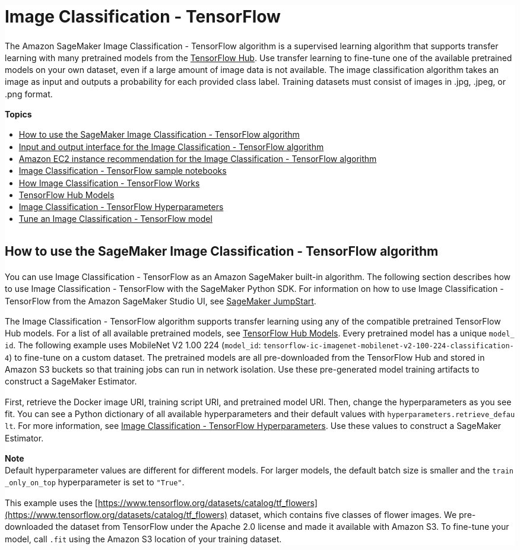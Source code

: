 # Image Classification \- TensorFlow<a name="image-classification-tensorflow"></a>

The Amazon SageMaker Image Classification \- TensorFlow algorithm is a supervised learning algorithm that supports transfer learning with many pretrained models from the [TensorFlow Hub](https://tfhub.dev/s?fine-tunable=yes&module-type=image-classification&subtype=module,placeholder&tf-version=tf2)\. Use transfer learning to fine\-tune one of the available pretrained models on your own dataset, even if a large amount of image data is not available\. The image classification algorithm takes an image as input and outputs a probability for each provided class label\. Training datasets must consist of images in \.jpg, \.jpeg, or \.png format\.

**Topics**
+ [How to use the SageMaker Image Classification \- TensorFlow algorithm](#IC-TF-how-to-use)
+ [Input and output interface for the Image Classification \- TensorFlow algorithm](#IC-TF-inputoutput)
+ [Amazon EC2 instance recommendation for the Image Classification \- TensorFlow algorithm](#IC-TF-instances)
+ [Image Classification \- TensorFlow sample notebooks](#IC-TF-sample-notebooks)
+ [How Image Classification \- TensorFlow Works](IC-TF-HowItWorks.md)
+ [TensorFlow Hub Models](IC-TF-Models.md)
+ [Image Classification \- TensorFlow Hyperparameters](IC-TF-Hyperparameter.md)
+ [Tune an Image Classification \- TensorFlow model](IC-TF-tuning.md)

## How to use the SageMaker Image Classification \- TensorFlow algorithm<a name="IC-TF-how-to-use"></a>

You can use Image Classification \- TensorFlow as an Amazon SageMaker built\-in algorithm\. The following section describes how to use Image Classification \- TensorFlow with the SageMaker Python SDK\. For information on how to use Image Classification \- TensorFlow from the Amazon SageMaker Studio UI, see [SageMaker JumpStart](studio-jumpstart.md)\.

The Image Classification \- TensorFlow algorithm supports transfer learning using any of the compatible pretrained TensorFlow Hub models\. For a list of all available pretrained models, see [TensorFlow Hub Models](IC-TF-Models.md)\. Every pretrained model has a unique `model_id`\. The following example uses MobileNet V2 1\.00 224 \(`model_id`: `tensorflow-ic-imagenet-mobilenet-v2-100-224-classification-4`\) to fine\-tune on a custom dataset\. The pretrained models are all pre\-downloaded from the TensorFlow Hub and stored in Amazon S3 buckets so that training jobs can run in network isolation\. Use these pre\-generated model training artifacts to construct a SageMaker Estimator\.

First, retrieve the Docker image URI, training script URI, and pretrained model URI\. Then, change the hyperparameters as you see fit\. You can see a Python dictionary of all available hyperparameters and their default values with `hyperparameters.retrieve_default`\. For more information, see [Image Classification \- TensorFlow Hyperparameters](IC-TF-Hyperparameter.md)\. Use these values to construct a SageMaker Estimator\.

**Note**  
Default hyperparameter values are different for different models\. For larger models, the default batch size is smaller and the `train_only_on_top` hyperparameter is set to `"True"`\.

This example uses the [https://www.tensorflow.org/datasets/catalog/tf_flowers](https://www.tensorflow.org/datasets/catalog/tf_flowers) dataset, which contains five classes of flower images\. We pre\-downloaded the dataset from TensorFlow under the Apache 2\.0 license and made it available with Amazon S3\. To fine\-tune your model, call `.fit` using the Amazon S3 location of your training dataset\.
